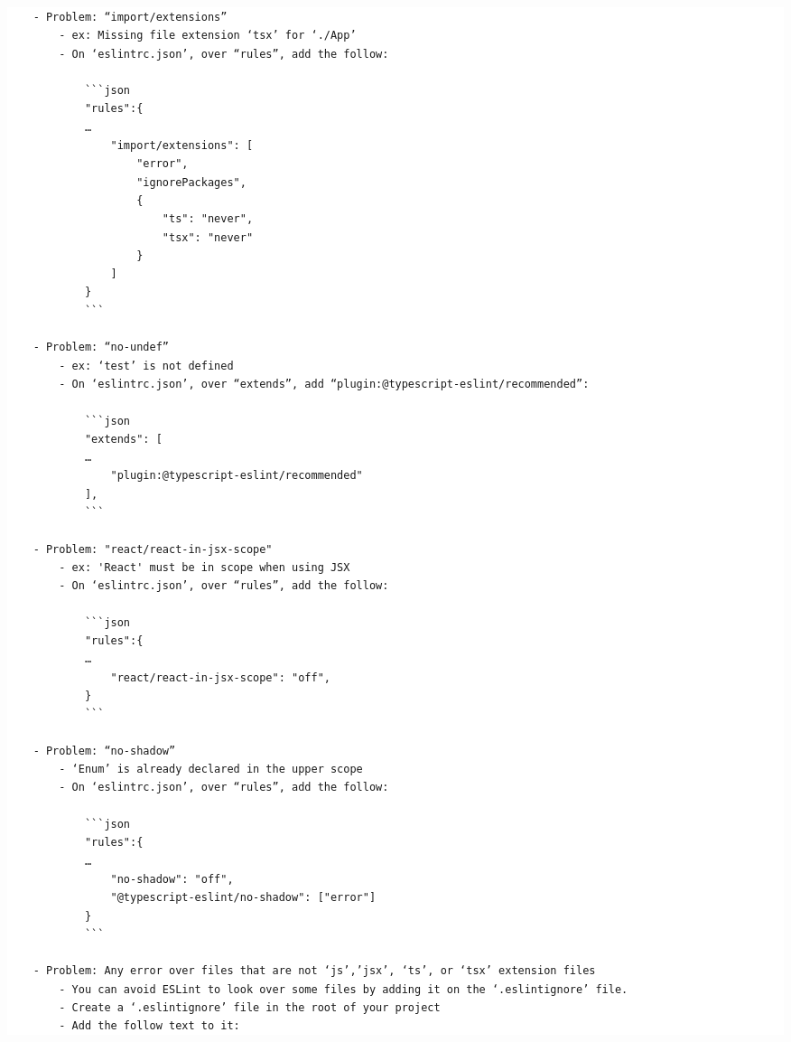         - Problem: “import/extensions”
            - ex: Missing file extension ‘tsx’ for ‘./App’
            - On ‘eslintrc.json’, over “rules”, add the follow:

                ```json
                "rules":{
                …
                	"import/extensions": [
                		"error",
                		"ignorePackages",
                		{
                			"ts": "never",
                			"tsx": "never"
                		}
                	]
                }
                ```

        - Problem: “no-undef”
            - ex: ‘test’ is not defined
            - On ‘eslintrc.json’, over “extends”, add “plugin:@typescript-eslint/recommended”:

                ```json
                "extends": [
                …
                	"plugin:@typescript-eslint/recommended"
                ],
                ```

        - Problem: "react/react-in-jsx-scope"
            - ex: 'React' must be in scope when using JSX
            - On ‘eslintrc.json’, over “rules”, add the follow:

                ```json
                "rules":{
                …
                	"react/react-in-jsx-scope": "off",
                }
                ```

        - Problem: “no-shadow”
            - ‘Enum’ is already declared in the upper scope
            - On ‘eslintrc.json’, over “rules”, add the follow:

                ```json
                "rules":{
                …
                	"no-shadow": "off",
                	"@typescript-eslint/no-shadow": ["error"]
                }
                ```

        - Problem: Any error over files that are not ‘js’,’jsx’, ‘ts’, or ‘tsx’ extension files
            - You can avoid ESLint to look over some files by adding it on the ‘.eslintignore’ file.
            - Create a ‘.eslintignore’ file in the root of your project
            - Add the follow text to it:
